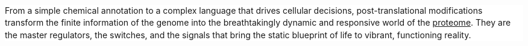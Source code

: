 From a simple chemical annotation to a complex language that drives cellular decisions, post-translational modifications transform the finite information of the genome into the breathtakingly dynamic and responsive world of the [proteome](@article_id:149812). They are the master regulators, the switches, and the signals that bring the static blueprint of life to vibrant, functioning reality.